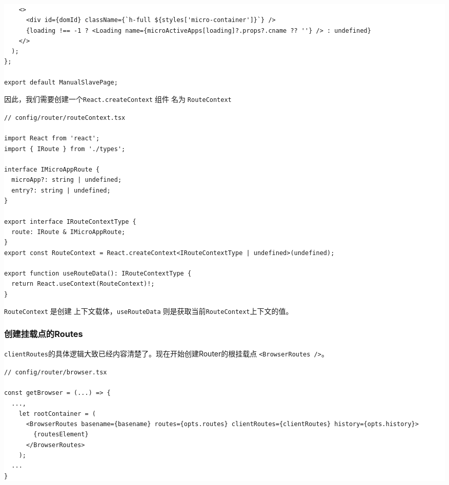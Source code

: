 ```tsx
    <>
      <div id={domId} className={`h-full ${styles['micro-container']}`} />
      {loading !== -1 ? <Loading name={microActiveApps[loading]?.props?.cname ?? ''} /> : undefined}
    </>
  );
};

export default ManualSlavePage;
```

因此，我们需要创建一个`React.createContext` 组件 名为 `RouteContext`

```tsx
// config/router/routeContext.tsx

import React from 'react';
import { IRoute } from './types';

interface IMicroAppRoute {
  microApp?: string | undefined;
  entry?: string | undefined;
}

export interface IRouteContextType {
  route: IRoute & IMicroAppRoute;
}
export const RouteContext = React.createContext<IRouteContextType | undefined>(undefined);

export function useRouteData(): IRouteContextType {
  return React.useContext(RouteContext)!;
}
```

`RouteContext` 是创建 上下文载体，`useRouteData` 则是获取当前`RouteContext`上下文的值。



### 创建挂载点的Routes

`clientRoutes`的具体逻辑大致已经内容清楚了。现在开始创建Router的根挂载点 `<BrowserRoutes />`。

```tsx
// config/router/browser.tsx

const getBrowser = (...) => {
  ...,
    let rootContainer = (
      <BrowserRoutes basename={basename} routes={opts.routes} clientRoutes={clientRoutes} history={opts.history}>
        {routesElement}
      </BrowserRoutes>
    );
  ...
}
```
